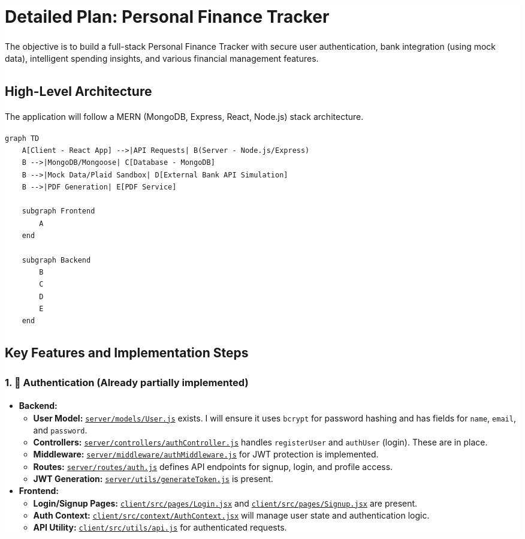 # Detailed Plan: Personal Finance Tracker

The objective is to build a full-stack Personal Finance Tracker with secure user authentication, bank integration (using mock data), intelligent spending insights, and various financial management features.

## High-Level Architecture

The application will follow a MERN (MongoDB, Express, React, Node.js) stack architecture.

```mermaid
graph TD
    A[Client - React App] -->|API Requests| B(Server - Node.js/Express)
    B -->|MongoDB/Mongoose| C[Database - MongoDB]
    B -->|Mock Data/Plaid Sandbox| D[External Bank API Simulation]
    B -->|PDF Generation| E[PDF Service]

    subgraph Frontend
        A
    end

    subgraph Backend
        B
        C
        D
        E
    end
```

## Key Features and Implementation Steps

### 1. 🔐 Authentication (Already partially implemented)

*   **Backend:**
    *   **User Model:** [`server/models/User.js`](server/models/User.js) exists. I will ensure it uses `bcrypt` for password hashing and has fields for `name`, `email`, and `password`.
    *   **Controllers:** [`server/controllers/authController.js`](server/controllers/authController.js) handles `registerUser` and `authUser` (login). These are in place.
    *   **Middleware:** [`server/middleware/authMiddleware.js`](server/middleware/authMiddleware.js) for JWT protection is implemented.
    *   **Routes:** [`server/routes/auth.js`](server/routes/auth.js) defines API endpoints for signup, login, and profile access.
    *   **JWT Generation:** [`server/utils/generateToken.js`](server/utils/generateToken.js) is present.
*   **Frontend:**
    *   **Login/Signup Pages:** [`client/src/pages/Login.jsx`](client/src/pages/Login.jsx) and [`client/src/pages/Signup.jsx`](client/src/pages/Signup.jsx) are present.
    *   **Auth Context:** [`client/src/context/AuthContext.jsx`](client/src/context/AuthContext.jsx) will manage user state and authentication logic.
    *   **API Utility:** [`client/src/utils/api.js`](client/src/utils/api.js) for authenticated requests.
